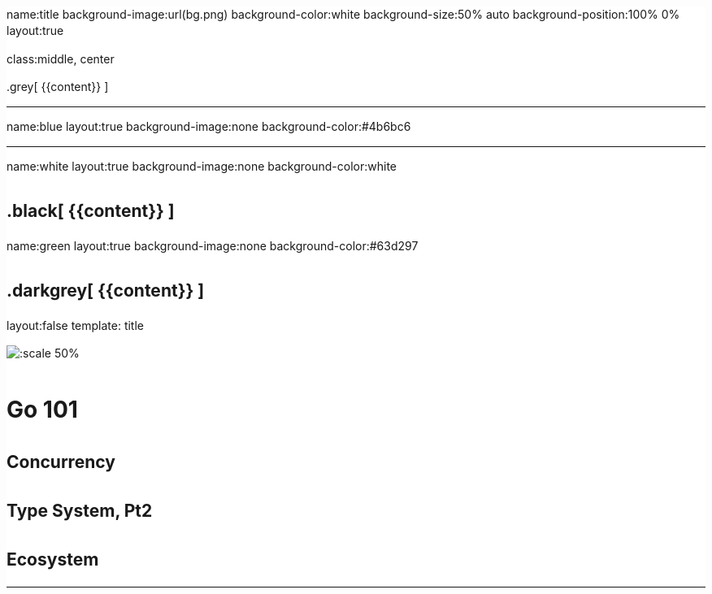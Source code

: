 name:title
background-image:url(bg.png)
background-color:white
background-size:50% auto
background-position:100% 0%
layout:true

class:middle, center

.grey[
{{content}}
]

---
name:blue
layout:true
background-image:none
background-color:#4b6bc6

---
name:white
layout:true
background-image:none
background-color:white

.black[
{{content}}
]
---
name:green
layout:true
background-image:none
background-color:#63d297

.darkgrey[
{{content}}
]
---
layout:false
template: title

![:scale 50%](slack.png)

# Go 101

## Concurrency
## Type System, Pt2
## Ecosystem

---